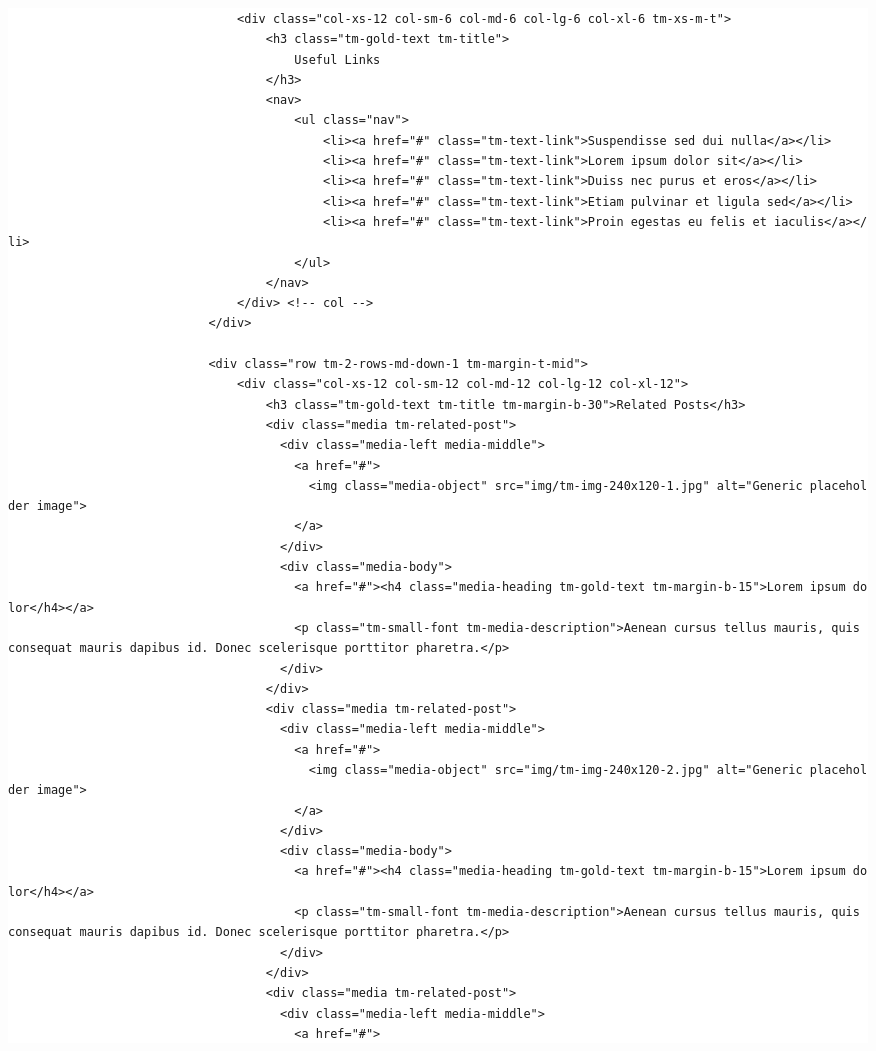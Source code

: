                                     <div class="col-xs-12 col-sm-6 col-md-6 col-lg-6 col-xl-6 tm-xs-m-t">
                                        <h3 class="tm-gold-text tm-title">
                                            Useful Links
                                        </h3>
                                        <nav>
                                            <ul class="nav">
                                                <li><a href="#" class="tm-text-link">Suspendisse sed dui nulla</a></li>
                                                <li><a href="#" class="tm-text-link">Lorem ipsum dolor sit</a></li>
                                                <li><a href="#" class="tm-text-link">Duiss nec purus et eros</a></li>
                                                <li><a href="#" class="tm-text-link">Etiam pulvinar et ligula sed</a></li>
                                                <li><a href="#" class="tm-text-link">Proin egestas eu felis et iaculis</a></li>
                                            </ul>
                                        </nav>    
                                    </div> <!-- col -->
                                </div>                        
                                
                                <div class="row tm-2-rows-md-down-1 tm-margin-t-mid">
                                    <div class="col-xs-12 col-sm-12 col-md-12 col-lg-12 col-xl-12">
                                        <h3 class="tm-gold-text tm-title tm-margin-b-30">Related Posts</h3>
                                        <div class="media tm-related-post">
                                          <div class="media-left media-middle">
                                            <a href="#">
                                              <img class="media-object" src="img/tm-img-240x120-1.jpg" alt="Generic placeholder image">
                                            </a>
                                          </div>
                                          <div class="media-body">
                                            <a href="#"><h4 class="media-heading tm-gold-text tm-margin-b-15">Lorem ipsum dolor</h4></a>
                                            <p class="tm-small-font tm-media-description">Aenean cursus tellus mauris, quis consequat mauris dapibus id. Donec scelerisque porttitor pharetra.</p>
                                          </div>
                                        </div>
                                        <div class="media tm-related-post">
                                          <div class="media-left media-middle">
                                            <a href="#">
                                              <img class="media-object" src="img/tm-img-240x120-2.jpg" alt="Generic placeholder image">
                                            </a>
                                          </div>
                                          <div class="media-body">
                                            <a href="#"><h4 class="media-heading tm-gold-text tm-margin-b-15">Lorem ipsum dolor</h4></a>
                                            <p class="tm-small-font tm-media-description">Aenean cursus tellus mauris, quis consequat mauris dapibus id. Donec scelerisque porttitor pharetra.</p>
                                          </div>
                                        </div>
                                        <div class="media tm-related-post">
                                          <div class="media-left media-middle">
                                            <a href="#">